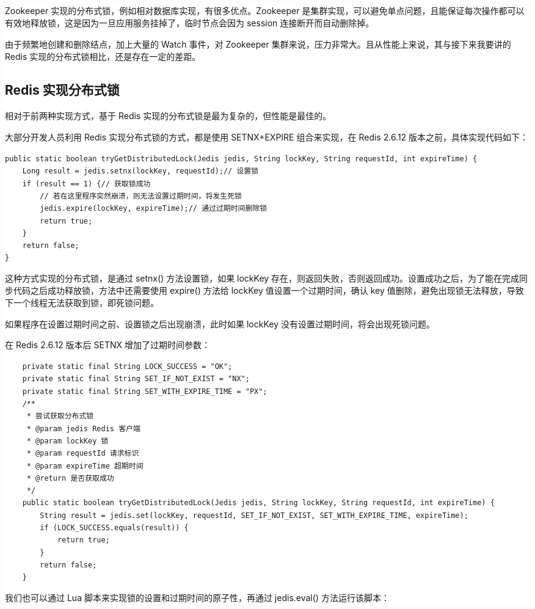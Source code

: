 Zookeeper 实现的分布式锁，例如相对数据库实现，有很多优点。Zookeeper 是集群实现，可以避免单点问题，且能保证每次操作都可以有效地释放锁，这是因为一旦应用服务挂掉了，临时节点会因为 session 连接断开而自动删除掉。

由于频繁地创建和删除结点，加上大量的 Watch 事件，对 Zookeeper 集群来说，压力非常大。且从性能上来说，其与接下来我要讲的 Redis 实现的分布式锁相比，还是存在一定的差距。

## Redis 实现分布式锁

相对于前两种实现方式，基于 Redis 实现的分布式锁是最为复杂的，但性能是最佳的。

大部分开发人员利用 Redis 实现分布式锁的方式，都是使用 SETNX+EXPIRE 组合来实现，在 Redis 2.6.12 版本之前，具体实现代码如下：

```
public static boolean tryGetDistributedLock(Jedis jedis, String lockKey, String requestId, int expireTime) {
    Long result = jedis.setnx(lockKey, requestId);// 设置锁
    if (result == 1) {// 获取锁成功
        // 若在这里程序突然崩溃，则无法设置过期时间，将发生死锁
        jedis.expire(lockKey, expireTime);// 通过过期时间删除锁
        return true;
    }
    return false;
}
```

这种方式实现的分布式锁，是通过 setnx() 方法设置锁，如果 lockKey 存在，则返回失败，否则返回成功。设置成功之后，为了能在完成同步代码之后成功释放锁，方法中还需要使用 expire() 方法给 lockKey 值设置一个过期时间，确认 key 值删除，避免出现锁无法释放，导致下一个线程无法获取到锁，即死锁问题。

如果程序在设置过期时间之前、设置锁之后出现崩溃，此时如果 lockKey 没有设置过期时间，将会出现死锁问题。

在 Redis 2.6.12 版本后 SETNX 增加了过期时间参数：

```
    private static final String LOCK_SUCCESS = "OK";
    private static final String SET_IF_NOT_EXIST = "NX";
    private static final String SET_WITH_EXPIRE_TIME = "PX";
    /**
     * 尝试获取分布式锁
     * @param jedis Redis 客户端
     * @param lockKey 锁
     * @param requestId 请求标识
     * @param expireTime 超期时间
     * @return 是否获取成功
     */
    public static boolean tryGetDistributedLock(Jedis jedis, String lockKey, String requestId, int expireTime) {
        String result = jedis.set(lockKey, requestId, SET_IF_NOT_EXIST, SET_WITH_EXPIRE_TIME, expireTime);
        if (LOCK_SUCCESS.equals(result)) {
            return true;
        }
        return false;
    }
```

我们也可以通过 Lua 脚本来实现锁的设置和过期时间的原子性，再通过 jedis.eval() 方法运行该脚本：

